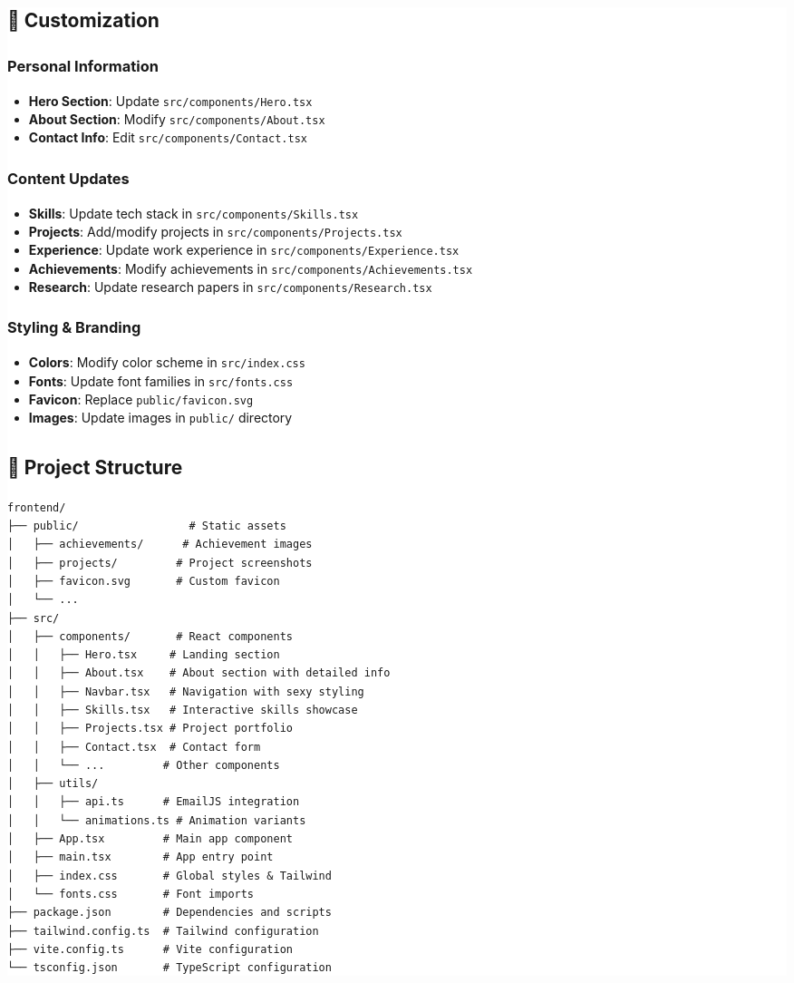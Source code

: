 ## 🎨 Customization

### Personal Information
- **Hero Section**: Update `src/components/Hero.tsx`
- **About Section**: Modify `src/components/About.tsx`
- **Contact Info**: Edit `src/components/Contact.tsx`

### Content Updates
- **Skills**: Update tech stack in `src/components/Skills.tsx`
- **Projects**: Add/modify projects in `src/components/Projects.tsx`
- **Experience**: Update work experience in `src/components/Experience.tsx`
- **Achievements**: Modify achievements in `src/components/Achievements.tsx`
- **Research**: Update research papers in `src/components/Research.tsx`

### Styling & Branding
- **Colors**: Modify color scheme in `src/index.css`
- **Fonts**: Update font families in `src/fonts.css`
- **Favicon**: Replace `public/favicon.svg`
- **Images**: Update images in `public/` directory

## 📁 Project Structure

```
frontend/
├── public/                 # Static assets
│   ├── achievements/      # Achievement images
│   ├── projects/         # Project screenshots
│   ├── favicon.svg       # Custom favicon
│   └── ...
├── src/
│   ├── components/       # React components
│   │   ├── Hero.tsx     # Landing section
│   │   ├── About.tsx    # About section with detailed info
│   │   ├── Navbar.tsx   # Navigation with sexy styling
│   │   ├── Skills.tsx   # Interactive skills showcase
│   │   ├── Projects.tsx # Project portfolio
│   │   ├── Contact.tsx  # Contact form
│   │   └── ...         # Other components
│   ├── utils/
│   │   ├── api.ts      # EmailJS integration
│   │   └── animations.ts # Animation variants
│   ├── App.tsx         # Main app component
│   ├── main.tsx        # App entry point
│   ├── index.css       # Global styles & Tailwind
│   └── fonts.css       # Font imports
├── package.json        # Dependencies and scripts
├── tailwind.config.ts  # Tailwind configuration
├── vite.config.ts      # Vite configuration
└── tsconfig.json       # TypeScript configuration
```
